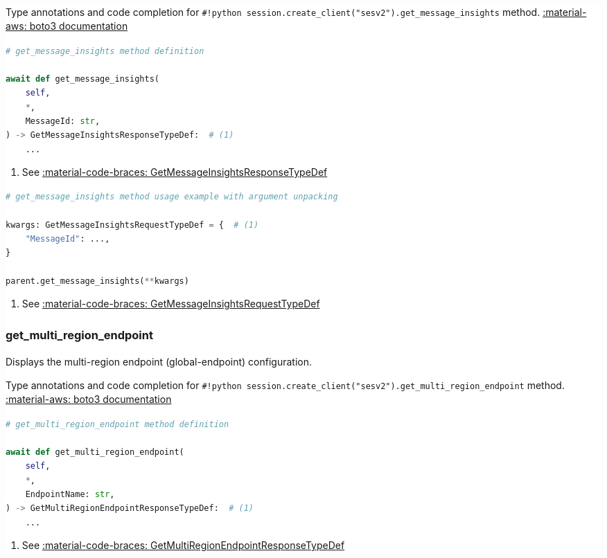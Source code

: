 Type annotations and code completion for `#!python session.create_client("sesv2").get_message_insights` method.
[:material-aws: boto3 documentation](https://boto3.amazonaws.com/v1/documentation/api/latest/reference/services/sesv2/client/get_message_insights.html)

```python
# get_message_insights method definition

await def get_message_insights(
    self,
    *,
    MessageId: str,
) -> GetMessageInsightsResponseTypeDef:  # (1)
    ...
```

1. See [:material-code-braces: GetMessageInsightsResponseTypeDef](./type_defs.md#getmessageinsightsresponsetypedef) 


```python
# get_message_insights method usage example with argument unpacking

kwargs: GetMessageInsightsRequestTypeDef = {  # (1)
    "MessageId": ...,
}

parent.get_message_insights(**kwargs)
```

1. See [:material-code-braces: GetMessageInsightsRequestTypeDef](./type_defs.md#getmessageinsightsrequesttypedef) 

### get\_multi\_region\_endpoint

Displays the multi-region endpoint (global-endpoint) configuration.

Type annotations and code completion for `#!python session.create_client("sesv2").get_multi_region_endpoint` method.
[:material-aws: boto3 documentation](https://boto3.amazonaws.com/v1/documentation/api/latest/reference/services/sesv2/client/get_multi_region_endpoint.html)

```python
# get_multi_region_endpoint method definition

await def get_multi_region_endpoint(
    self,
    *,
    EndpointName: str,
) -> GetMultiRegionEndpointResponseTypeDef:  # (1)
    ...
```

1. See [:material-code-braces: GetMultiRegionEndpointResponseTypeDef](./type_defs.md#getmultiregionendpointresponsetypedef) 

